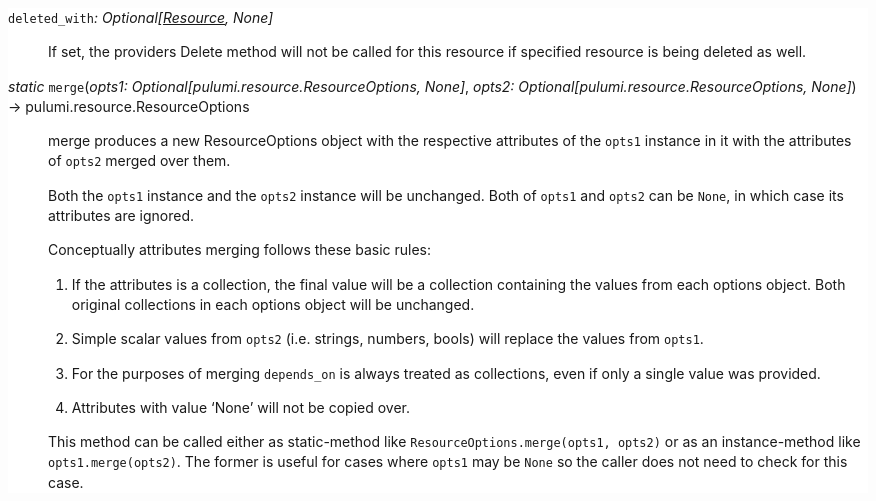 <dl class="py attribute">
<dt id="pulumi.ResourceOptions.deleted_with">
<code class="sig-name descname">deleted_with</code><em class="property">: Optional<span class="p">[</span><a class="reference internal" href="#pulumi.Resource" title="pulumi.Resource">Resource</a><span class="p">, </span>None<span class="p">]</span></em><a class="headerlink" href="#pulumi.ResourceOptions.deleted_with" title="Permalink to this definition"></a></dt>
<dd><p>If set, the providers Delete method will not be called for this resource
if specified resource is being deleted as well.</p>
</dd></dl>

<dl class="py method">
<dt id="pulumi.ResourceOptions.merge">
<em class="property">static </em><code class="sig-name descname">merge</code><span class="sig-paren">(</span><em class="sig-param"><span class="n">opts1</span><span class="p">:</span> <span class="n">Optional<span class="p">[</span>pulumi.resource.ResourceOptions<span class="p">, </span>None<span class="p">]</span></span></em>, <em class="sig-param"><span class="n">opts2</span><span class="p">:</span> <span class="n">Optional<span class="p">[</span>pulumi.resource.ResourceOptions<span class="p">, </span>None<span class="p">]</span></span></em><span class="sig-paren">)</span> &#x2192; pulumi.resource.ResourceOptions<a class="headerlink" href="#pulumi.ResourceOptions.merge" title="Permalink to this definition"></a></dt>
<dd><p>merge produces a new ResourceOptions object with the respective attributes of the <code class="docutils literal notranslate"><span class="pre">opts1</span></code>
instance in it with the attributes of <code class="docutils literal notranslate"><span class="pre">opts2</span></code> merged over them.</p>
<p>Both the <code class="docutils literal notranslate"><span class="pre">opts1</span></code> instance and the <code class="docutils literal notranslate"><span class="pre">opts2</span></code> instance will be unchanged.  Both of <code class="docutils literal notranslate"><span class="pre">opts1</span></code> and
<code class="docutils literal notranslate"><span class="pre">opts2</span></code> can be <code class="docutils literal notranslate"><span class="pre">None</span></code>, in which case its attributes are ignored.</p>
<p>Conceptually attributes merging follows these basic rules:</p>
<ol class="arabic simple">
<li><p>If the attributes is a collection, the final value will be a collection containing the
values from each options object. Both original collections in each options object will
be unchanged.</p></li>
<li><p>Simple scalar values from <code class="docutils literal notranslate"><span class="pre">opts2</span></code> (i.e. strings, numbers, bools) will replace the values
from <code class="docutils literal notranslate"><span class="pre">opts1</span></code>.</p></li>
<li><p>For the purposes of merging <code class="docutils literal notranslate"><span class="pre">depends_on</span></code> is always treated
as collections, even if only a single value was provided.</p></li>
<li><p>Attributes with value ‘None’ will not be copied over.</p></li>
</ol>
<p>This method can be called either as static-method like <code class="docutils literal notranslate"><span class="pre">ResourceOptions.merge(opts1,</span> <span class="pre">opts2)</span></code>
or as an instance-method like <code class="docutils literal notranslate"><span class="pre">opts1.merge(opts2)</span></code>.  The former is useful for cases where
<code class="docutils literal notranslate"><span class="pre">opts1</span></code> may be <code class="docutils literal notranslate"><span class="pre">None</span></code> so the caller does not need to check for this case.</p>
</dd></dl>
